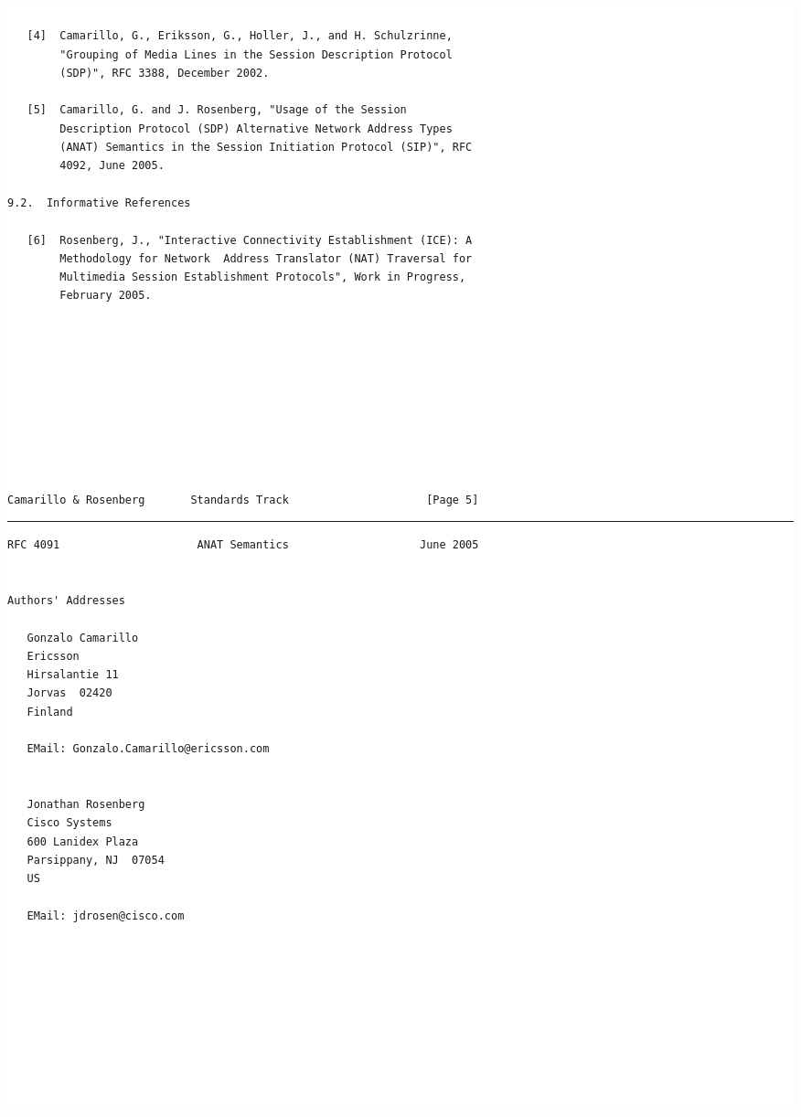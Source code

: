 ``` newpage

   [4]  Camarillo, G., Eriksson, G., Holler, J., and H. Schulzrinne,
        "Grouping of Media Lines in the Session Description Protocol
        (SDP)", RFC 3388, December 2002.

   [5]  Camarillo, G. and J. Rosenberg, "Usage of the Session
        Description Protocol (SDP) Alternative Network Address Types
        (ANAT) Semantics in the Session Initiation Protocol (SIP)", RFC
        4092, June 2005.

9.2.  Informative References

   [6]  Rosenberg, J., "Interactive Connectivity Establishment (ICE): A
        Methodology for Network  Address Translator (NAT) Traversal for
        Multimedia Session Establishment Protocols", Work in Progress,
        February 2005.










Camarillo & Rosenberg       Standards Track                     [Page 5]
```

------------------------------------------------------------------------

``` newpage
RFC 4091                     ANAT Semantics                    June 2005


Authors' Addresses

   Gonzalo Camarillo
   Ericsson
   Hirsalantie 11
   Jorvas  02420
   Finland

   EMail: Gonzalo.Camarillo@ericsson.com


   Jonathan Rosenberg
   Cisco Systems
   600 Lanidex Plaza
   Parsippany, NJ  07054
   US

   EMail: jdrosen@cisco.com











```